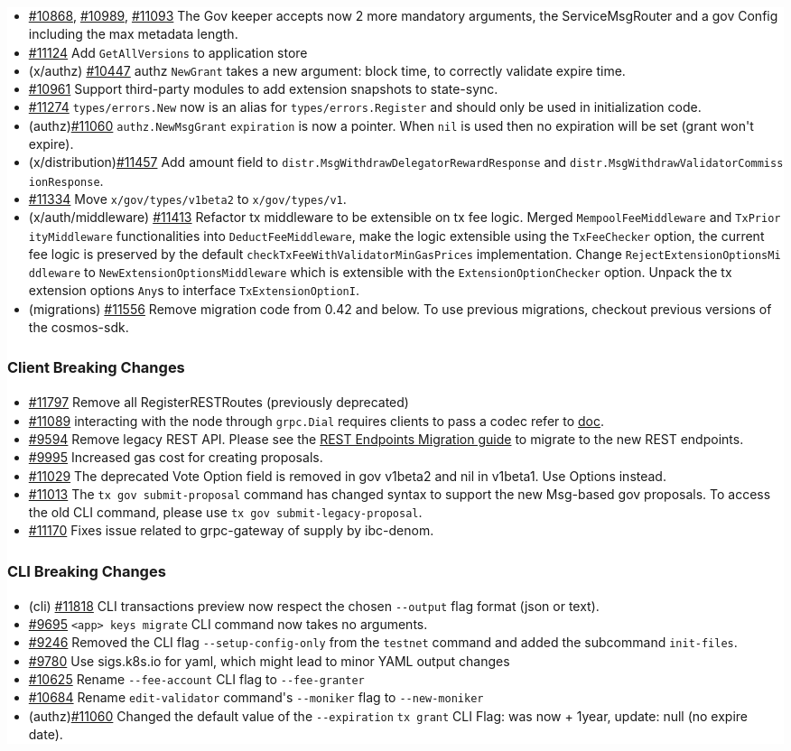 - [\#10868](https://github.com/cosmos/cosmos-sdk/pull/10868), [\#10989](https://github.com/cosmos/cosmos-sdk/pull/10989), [\#11093](https://github.com/cosmos/cosmos-sdk/pull/11093) The Gov keeper accepts now 2 more mandatory arguments, the ServiceMsgRouter and a gov Config including the max metadata length.
- [\#11124](https://github.com/cosmos/cosmos-sdk/pull/11124) Add `GetAllVersions` to application store
- (x/authz) [\#10447](https://github.com/cosmos/cosmos-sdk/pull/10447) authz `NewGrant` takes a new argument: block time, to correctly validate expire time.
- [\#10961](https://github.com/cosmos/cosmos-sdk/pull/10961) Support third-party modules to add extension snapshots to state-sync.
- [\#11274](https://github.com/cosmos/cosmos-sdk/pull/11274) `types/errors.New` now is an alias for `types/errors.Register` and should only be used in initialization code.
- (authz)[\#11060](https://github.com/cosmos/cosmos-sdk/pull/11060) `authz.NewMsgGrant` `expiration` is now a pointer. When `nil` is used then no expiration will be set (grant won't expire).
- (x/distribution)[\#11457](https://github.com/cosmos/cosmos-sdk/pull/11457) Add amount field to `distr.MsgWithdrawDelegatorRewardResponse` and `distr.MsgWithdrawValidatorCommissionResponse`.
- [\#11334](https://github.com/cosmos/cosmos-sdk/pull/11334) Move `x/gov/types/v1beta2` to `x/gov/types/v1`.
- (x/auth/middleware) [#11413](https://github.com/cosmos/cosmos-sdk/pull/11413) Refactor tx middleware to be extensible on tx fee logic. Merged `MempoolFeeMiddleware` and `TxPriorityMiddleware` functionalities into `DeductFeeMiddleware`, make the logic extensible using the `TxFeeChecker` option, the current fee logic is preserved by the default `checkTxFeeWithValidatorMinGasPrices` implementation. Change `RejectExtensionOptionsMiddleware` to `NewExtensionOptionsMiddleware` which is extensible with the `ExtensionOptionChecker` option. Unpack the tx extension options `Any`s to interface `TxExtensionOptionI`.
- (migrations) [#11556](https://github.com/cosmos/cosmos-sdk/pull/11556#issuecomment-1091385011) Remove migration code from 0.42 and below. To use previous migrations, checkout previous versions of the cosmos-sdk.

### Client Breaking Changes

- [\#11797](https://github.com/cosmos/cosmos-sdk/pull/11797) Remove all RegisterRESTRoutes (previously deprecated)
- [\#11089](https://github.com/cosmos/cosmos-sdk/pull/11089]) interacting with the node through `grpc.Dial` requires clients to pass a codec refer to [doc](docs/run-node/interact-node.md).
- [\#9594](https://github.com/cosmos/cosmos-sdk/pull/9594) Remove legacy REST API. Please see the [REST Endpoints Migration guide](https://docs.cosmos.network/v0.45/migrations/rest.html) to migrate to the new REST endpoints.
- [\#9995](https://github.com/cosmos/cosmos-sdk/pull/9995) Increased gas cost for creating proposals.
- [\#11029](https://github.com/cosmos/cosmos-sdk/pull/11029) The deprecated Vote Option field is removed in gov v1beta2 and nil in v1beta1. Use Options instead.
- [\#11013](https://github.com/cosmos/cosmos-sdk/pull/11013) The `tx gov submit-proposal` command has changed syntax to support the new Msg-based gov proposals. To access the old CLI command, please use `tx gov submit-legacy-proposal`.
- [\#11170](https://github.com/cosmos/cosmos-sdk/issues/11170) Fixes issue related to grpc-gateway of supply by ibc-denom.

### CLI Breaking Changes

- (cli) [\#11818](https://github.com/cosmos/cosmos-sdk/pull/11818) CLI transactions preview now respect the chosen `--output` flag format (json or text).
- [\#9695](https://github.com/cosmos/cosmos-sdk/pull/9695) `<app> keys migrate` CLI command now takes no arguments.
- [\#9246](https://github.com/cosmos/cosmos-sdk/pull/9246) Removed the CLI flag `--setup-config-only` from the `testnet` command and added the subcommand `init-files`.
- [\#9780](https://github.com/cosmos/cosmos-sdk/pull/9780) Use sigs.k8s.io for yaml, which might lead to minor YAML output changes
- [\#10625](https://github.com/cosmos/cosmos-sdk/pull/10625) Rename `--fee-account` CLI flag to `--fee-granter`
- [\#10684](https://github.com/cosmos/cosmos-sdk/pull/10684) Rename `edit-validator` command's `--moniker` flag to `--new-moniker`
- (authz)[\#11060](https://github.com/cosmos/cosmos-sdk/pull/11060) Changed the default value of the `--expiration` `tx grant` CLI Flag: was now + 1year, update: null (no expire date).